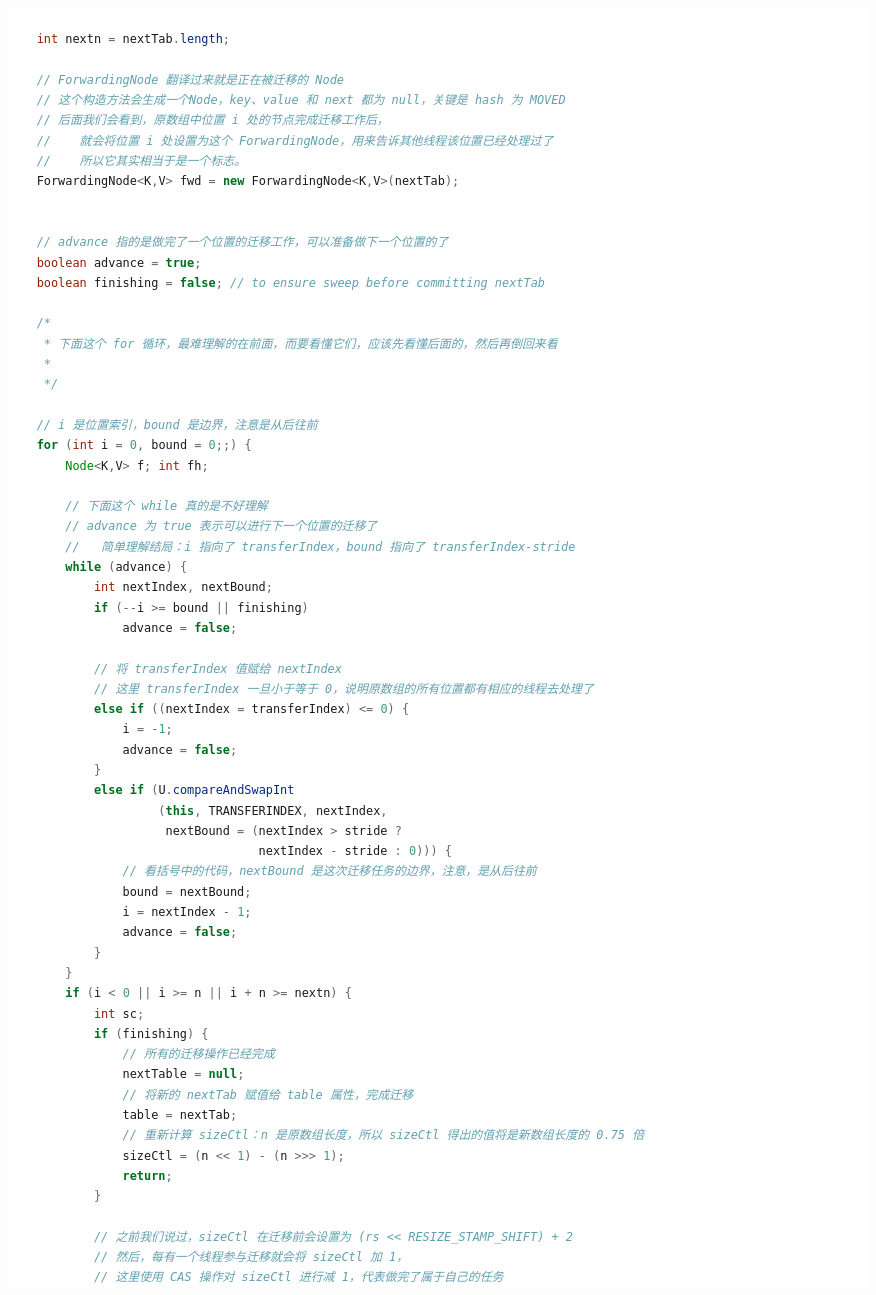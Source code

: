 ```java
    
    int nextn = nextTab.length;
    
    // ForwardingNode 翻译过来就是正在被迁移的 Node
    // 这个构造方法会生成一个Node，key、value 和 next 都为 null，关键是 hash 为 MOVED
    // 后面我们会看到，原数组中位置 i 处的节点完成迁移工作后，
    //    就会将位置 i 处设置为这个 ForwardingNode，用来告诉其他线程该位置已经处理过了
    //    所以它其实相当于是一个标志。
    ForwardingNode<K,V> fwd = new ForwardingNode<K,V>(nextTab);
    

    // advance 指的是做完了一个位置的迁移工作，可以准备做下一个位置的了
    boolean advance = true;
    boolean finishing = false; // to ensure sweep before committing nextTab
    
    /*
     * 下面这个 for 循环，最难理解的在前面，而要看懂它们，应该先看懂后面的，然后再倒回来看
     * 
     */
    
    // i 是位置索引，bound 是边界，注意是从后往前
    for (int i = 0, bound = 0;;) {
        Node<K,V> f; int fh;
        
        // 下面这个 while 真的是不好理解
        // advance 为 true 表示可以进行下一个位置的迁移了
        //   简单理解结局：i 指向了 transferIndex，bound 指向了 transferIndex-stride
        while (advance) {
            int nextIndex, nextBound;
            if (--i >= bound || finishing)
                advance = false;
            
            // 将 transferIndex 值赋给 nextIndex
            // 这里 transferIndex 一旦小于等于 0，说明原数组的所有位置都有相应的线程去处理了
            else if ((nextIndex = transferIndex) <= 0) {
                i = -1;
                advance = false;
            }
            else if (U.compareAndSwapInt
                     (this, TRANSFERINDEX, nextIndex,
                      nextBound = (nextIndex > stride ?
                                   nextIndex - stride : 0))) {
                // 看括号中的代码，nextBound 是这次迁移任务的边界，注意，是从后往前
                bound = nextBound;
                i = nextIndex - 1;
                advance = false;
            }
        }
        if (i < 0 || i >= n || i + n >= nextn) {
            int sc;
            if (finishing) {
                // 所有的迁移操作已经完成
                nextTable = null;
                // 将新的 nextTab 赋值给 table 属性，完成迁移
                table = nextTab;
                // 重新计算 sizeCtl：n 是原数组长度，所以 sizeCtl 得出的值将是新数组长度的 0.75 倍
                sizeCtl = (n << 1) - (n >>> 1);
                return;
            }
            
            // 之前我们说过，sizeCtl 在迁移前会设置为 (rs << RESIZE_STAMP_SHIFT) + 2
            // 然后，每有一个线程参与迁移就会将 sizeCtl 加 1，
            // 这里使用 CAS 操作对 sizeCtl 进行减 1，代表做完了属于自己的任务
```